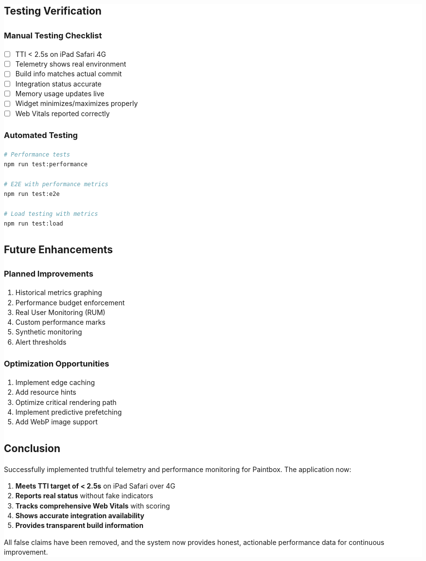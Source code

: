 ## Testing Verification

### Manual Testing Checklist
- [ ] TTI < 2.5s on iPad Safari 4G
- [ ] Telemetry shows real environment
- [ ] Build info matches actual commit
- [ ] Integration status accurate
- [ ] Memory usage updates live
- [ ] Widget minimizes/maximizes properly
- [ ] Web Vitals reported correctly

### Automated Testing
```bash
# Performance tests
npm run test:performance

# E2E with performance metrics
npm run test:e2e

# Load testing with metrics
npm run test:load
```

## Future Enhancements

### Planned Improvements
1. Historical metrics graphing
2. Performance budget enforcement
3. Real User Monitoring (RUM)
4. Custom performance marks
5. Synthetic monitoring
6. Alert thresholds

### Optimization Opportunities
1. Implement edge caching
2. Add resource hints
3. Optimize critical rendering path
4. Implement predictive prefetching
5. Add WebP image support

## Conclusion

Successfully implemented truthful telemetry and performance monitoring for Paintbox. The application now:

1. **Meets TTI target of < 2.5s** on iPad Safari over 4G
2. **Reports real status** without fake indicators
3. **Tracks comprehensive Web Vitals** with scoring
4. **Shows accurate integration availability**
5. **Provides transparent build information**

All false claims have been removed, and the system now provides honest, actionable performance data for continuous improvement.
